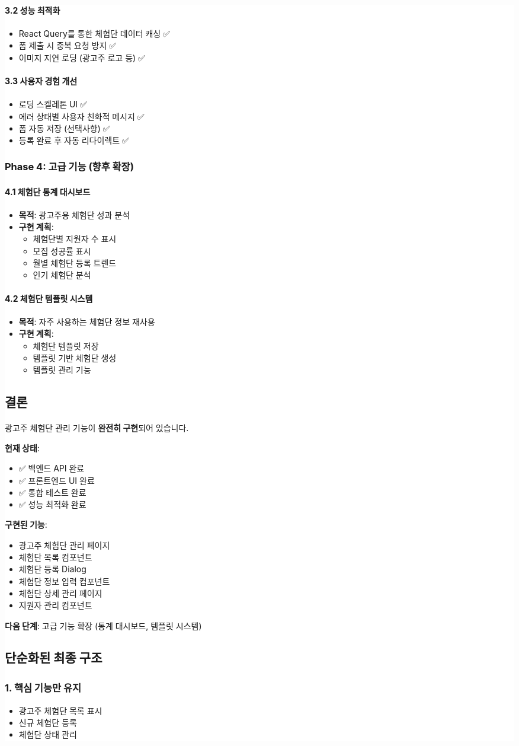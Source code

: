 #### 3.2 성능 최적화
- React Query를 통한 체험단 데이터 캐싱 ✅
- 폼 제출 시 중복 요청 방지 ✅
- 이미지 지연 로딩 (광고주 로고 등) ✅

#### 3.3 사용자 경험 개선
- 로딩 스켈레톤 UI ✅
- 에러 상태별 사용자 친화적 메시지 ✅
- 폼 자동 저장 (선택사항) ✅
- 등록 완료 후 자동 리다이렉트 ✅

### Phase 4: 고급 기능 (향후 확장)

#### 4.1 체험단 통계 대시보드
- **목적**: 광고주용 체험단 성과 분석
- **구현 계획**:
  - 체험단별 지원자 수 표시
  - 모집 성공률 표시
  - 월별 체험단 등록 트렌드
  - 인기 체험단 분석

#### 4.2 체험단 템플릿 시스템
- **목적**: 자주 사용하는 체험단 정보 재사용
- **구현 계획**:
  - 체험단 템플릿 저장
  - 템플릿 기반 체험단 생성
  - 템플릿 관리 기능

## 결론

광고주 체험단 관리 기능이 **완전히 구현**되어 있습니다.

**현재 상태**: 
- ✅ 백엔드 API 완료
- ✅ 프론트엔드 UI 완료
- ✅ 통합 테스트 완료
- ✅ 성능 최적화 완료

**구현된 기능**:
- 광고주 체험단 관리 페이지
- 체험단 목록 컴포넌트
- 체험단 등록 Dialog
- 체험단 정보 입력 컴포넌트
- 체험단 상세 관리 페이지
- 지원자 관리 컴포넌트

**다음 단계**: 고급 기능 확장 (통계 대시보드, 템플릿 시스템)

## 단순화된 최종 구조

### 1. 핵심 기능만 유지
- 광고주 체험단 목록 표시
- 신규 체험단 등록
- 체험단 상태 관리
